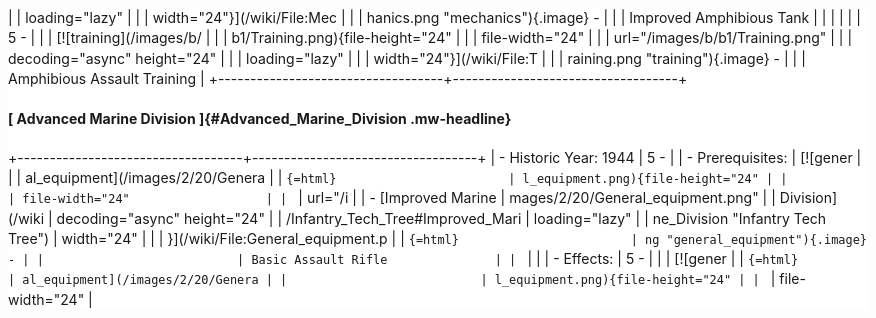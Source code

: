 |                                   | loading="lazy"                    |
|                                   | width="24"}](/wiki/File:Mec       |
|                                   | hanics.png "mechanics"){.image} - |
|                                   | Improved Amphibious Tank          |
|                                   |                                   |
|                                   | 5 -                               |
|                                   | [![training](/images/b/           |
|                                   | b1/Training.png){file-height="24" |
|                                   | file-width="24"                   |
|                                   | url="/images/b/b1/Training.png"   |
|                                   | decoding="async" height="24"      |
|                                   | loading="lazy"                    |
|                                   | width="24"}](/wiki/File:T         |
|                                   | raining.png "training"){.image} - |
|                                   | Amphibious Assault Training       |
+-----------------------------------+-----------------------------------+

#### [ Advanced Marine Division ]{#Advanced_Marine_Division .mw-headline}

+-----------------------------------+-----------------------------------+
| -   Historic Year: 1944           | 5 -                               |
| -   Prerequisites:                | [![gener                          |
|                                   | al_equipment](/images/2/20/Genera |
| ```{=html}                        | l_equipment.png){file-height="24" |
|                           | file-width="24"                   |
| ```                               | url="/i                           |
| -   [Improved Marine              | mages/2/20/General_equipment.png" |
|     Division](/wiki               | decoding="async" height="24"      |
| /Infantry_Tech_Tree#Improved_Mari | loading="lazy"                    |
| ne_Division "Infantry Tech Tree") | width="24"                        |
|                                   | }](/wiki/File:General_equipment.p |
| ```{=html}                        | ng "general_equipment"){.image} - |
|                           | Basic Assault Rifle               |
| ```                               |                                   |
| -   Effects:                      | 5 -                               |
|                                   | [![gener                          |
| ```{=html}                        | al_equipment](/images/2/20/Genera |
|                           | l_equipment.png){file-height="24" |
| ```                               | file-width="24"                   |